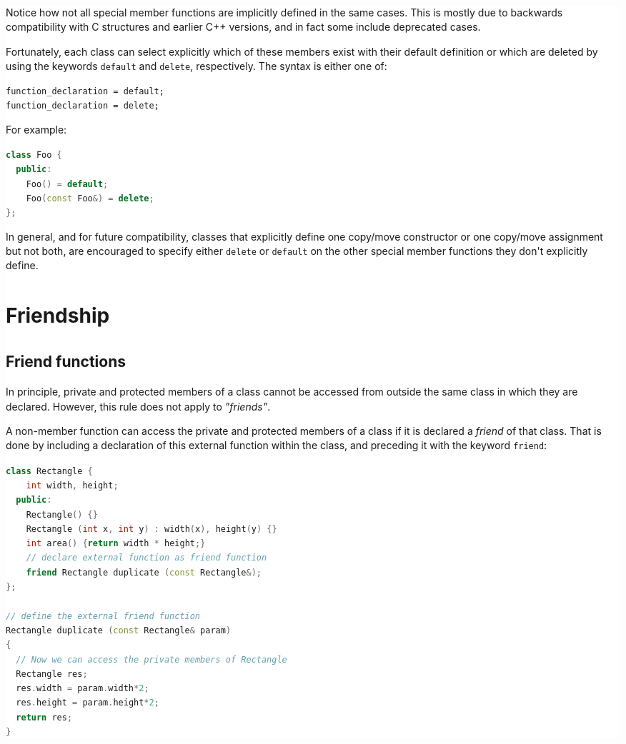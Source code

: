 Notice how not all special member functions are implicitly defined in the same cases. This is mostly due to backwards compatibility with C structures and earlier C++ versions, and in fact some include deprecated cases.

Fortunately, each class can select explicitly which of these members exist with their default definition or which are deleted by using the keywords `default` and `delete`, respectively. The syntax is either one of:

```
function_declaration = default;
function_declaration = delete;
```

For example:

```c++
class Foo {
  public:
  	Foo() = default;
  	Foo(const Foo&) = delete;
};
```

In general, and for future compatibility, classes that explicitly define one copy/move constructor or one copy/move assignment but not both, are encouraged to specify either `delete` or `default` on the other special member functions they don't explicitly define.

# Friendship

## Friend functions

In principle, private and protected members of a class cannot be accessed from outside the same class in which they are declared. However, this rule does not apply to *"friends"*.

A non-member function can access the private and protected members of a class if it is declared a *friend* of that class. That is done by including a declaration of this external function within the class, and preceding it with the keyword `friend`:

```c++
class Rectangle {
    int width, height;
  public:
    Rectangle() {}
    Rectangle (int x, int y) : width(x), height(y) {}
    int area() {return width * height;}
    // declare external function as friend function
    friend Rectangle duplicate (const Rectangle&);
};

// define the external friend function
Rectangle duplicate (const Rectangle& param)
{
  // Now we can access the private members of Rectangle
  Rectangle res;
  res.width = param.width*2;
  res.height = param.height*2;
  return res;
}
```
